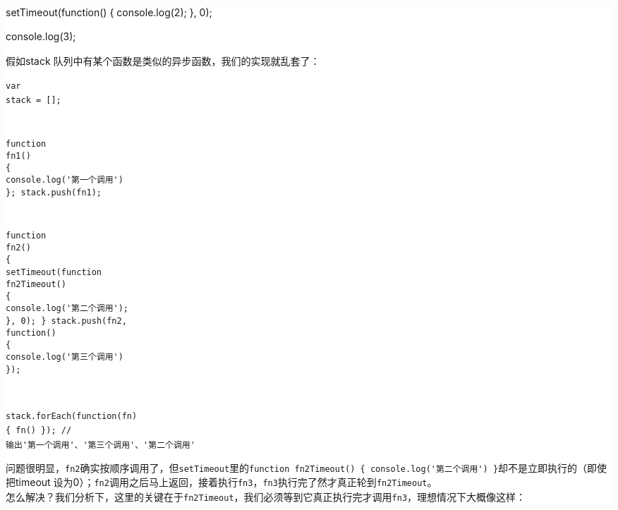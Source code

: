 setTimeout(<span class="hljs-function"><span class="hljs-keyword">function</span><span class="hljs-params">()</span></span> {
    console.<span class="hljs-built_in">log</span>(<span class="hljs-number">2</span>);
}, <span class="hljs-number">0</span>);

console.<span class="hljs-built_in">log</span>(<span class="hljs-number">3</span>);</code></pre>
<p>假如stack 队列中有某个函数是类似的异步函数，我们的实现就乱套了：</p>
<div class="widget-codetool" style="display:none;">
      <div class="widget-codetool--inner">
      <span class="selectCode code-tool" data-toggle="tooltip" data-placement="top" title="" data-original-title="全选"></span>
      <span type="button" class="copyCode code-tool" data-toggle="tooltip" data-placement="top" data-clipboard-text="var stack = [];

function fn1() { console.log('第一个调用') };
stack.push(fn1);

function fn2() {
    setTimeout(function fn2Timeout() {
         console.log('第二个调用');
    }, 0);
}
stack.push(fn2, function() { console.log('第三个调用') });

stack.forEach(function(fn) { fn() }); // 输出'第一个调用'、'第三个调用'、'第二个调用'" title="" data-original-title="复制"></span>
      <span type="button" class="saveToNote code-tool" data-toggle="tooltip" data-placement="top" title="" data-original-title="放进笔记"></span>
      </div>
      </div><pre class="hljs javascript"><code><span class="hljs-keyword">var</span> stack = [];

<span class="hljs-function"><span class="hljs-keyword">function</span> <span class="hljs-title">fn1</span>(<span class="hljs-params"></span>) </span>{ <span class="hljs-built_in">console</span>.log(<span class="hljs-string">'第一个调用'</span>) };
stack.push(fn1);

<span class="hljs-function"><span class="hljs-keyword">function</span> <span class="hljs-title">fn2</span>(<span class="hljs-params"></span>) </span>{
    setTimeout(<span class="hljs-function"><span class="hljs-keyword">function</span> <span class="hljs-title">fn2Timeout</span>(<span class="hljs-params"></span>) </span>{
         <span class="hljs-built_in">console</span>.log(<span class="hljs-string">'第二个调用'</span>);
    }, <span class="hljs-number">0</span>);
}
stack.push(fn2, <span class="hljs-function"><span class="hljs-keyword">function</span>(<span class="hljs-params"></span>) </span>{ <span class="hljs-built_in">console</span>.log(<span class="hljs-string">'第三个调用'</span>) });

stack.forEach(<span class="hljs-function"><span class="hljs-keyword">function</span>(<span class="hljs-params">fn</span>) </span>{ fn() }); <span class="hljs-comment">// 输出'第一个调用'、'第三个调用'、'第二个调用'</span></code></pre>
<p>问题很明显，<code>fn2</code>确实按顺序调用了，但<code>setTimeout</code>里的<code>function fn2Timeout() { console.log('第二个调用') }</code>却不是立即执行的（即使把timeout 设为0）；<code>fn2</code>调用之后马上返回，接着执行<code>fn3</code>，<code>fn3</code>执行完了然才真正轮到<code>fn2Timeout</code>。<br>怎么解决？我们分析下，这里的关键在于<code>fn2Timeout</code>，我们必须等到它真正执行完才调用<code>fn3</code>，理想情况下大概像这样：</p>
<div class="widget-codetool" style="display:none;">
      <div class="widget-codetool--inner">
      <span class="selectCode code-tool" data-toggle="tooltip" data-placement="top" title="" data-original-title="全选"></span>
      <span type="button" class="copyCode code-tool" data-toggle="tooltip" data-placement="top" data-clipboard-text="function fn2() {
    setTimeout(function() {
        fn2Timeout();
        fn3();
    }, 0);
}" title="" data-original-title="复制"></span>
      <span type="button" class="saveToNote code-tool" data-toggle="tooltip" data-placement="top" title="" data-original-title="放进笔记"></span>